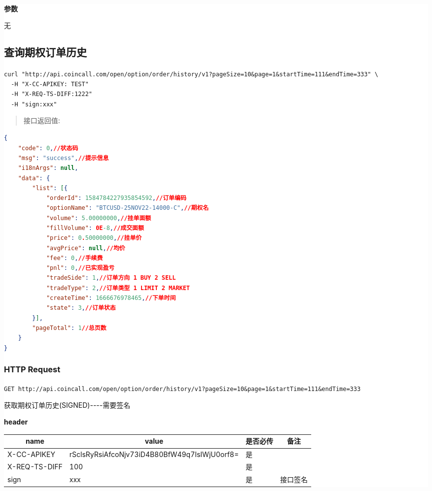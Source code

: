 **参数**

无

## 查询期权订单历史

```shell
curl "http://api.coincall.com/open/option/order/history/v1?pageSize=10&page=1&startTime=111&endTime=333" \
  -H "X-CC-APIKEY: TEST"
  -H "X-REQ-TS-DIFF:1222"
  -H "sign:xxx"
```


> 接口返回值:

```json
{
	"code": 0,//状态码
	"msg": "success",//提示信息
	"i18nArgs": null,
	"data": {
		"list": [{
			"orderId": 1584784227935854592,//订单编码
			"optionName": "BTCUSD-25NOV22-14000-C",//期权名
			"volume": 5.00000000,//挂单面额
			"fillVolume": 0E-8,//成交面额
			"price": 0.50000000,//挂单价
			"avgPrice": null,//均价
			"fee": 0,//手续费
			"pnl": 0,//已实现盈亏
			"tradeSide": 1,//订单方向 1 BUY 2 SELL
			"tradeType": 2,//订单类型 1 LIMIT 2 MARKET
			"createTime": 1666676978465,//下单时间
			"state": 3,//订单状态
		}],
		"pageTotal": 1//总页数
	}
}
```


### HTTP Request

`GET http://api.coincall.com/open/option/order/history/v1?pageSize=10&page=1&startTime=111&endTime=333`

<aside class="notice">
   获取期权订单历史(SIGNED)----需要签名
</aside>

**header**

name  | value  | 是否必传 | 备注
-------------- | -------------- | -------------- | --------
X-CC-APIKEY | rSclsRyRsiAfcoNjv73iD4B80BfW49q7IsIWjU0orf8= | 是 |
X-REQ-TS-DIFF | 100 | 是 | 
sign | xxx | 是 | 接口签名
